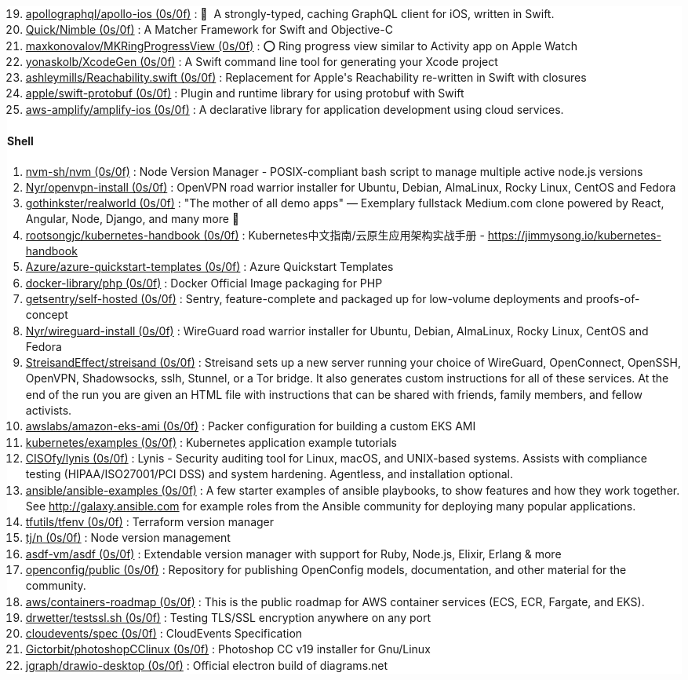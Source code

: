 19. [apollographql/apollo-ios (0s/0f)](https://github.com/apollographql/apollo-ios) : 📱  A strongly-typed, caching GraphQL client for iOS, written in Swift.
20. [Quick/Nimble (0s/0f)](https://github.com/Quick/Nimble) : A Matcher Framework for Swift and Objective-C
21. [maxkonovalov/MKRingProgressView (0s/0f)](https://github.com/maxkonovalov/MKRingProgressView) : ⭕️ Ring progress view similar to Activity app on Apple Watch
22. [yonaskolb/XcodeGen (0s/0f)](https://github.com/yonaskolb/XcodeGen) : A Swift command line tool for generating your Xcode project
23. [ashleymills/Reachability.swift (0s/0f)](https://github.com/ashleymills/Reachability.swift) : Replacement for Apple's Reachability re-written in Swift with closures
24. [apple/swift-protobuf (0s/0f)](https://github.com/apple/swift-protobuf) : Plugin and runtime library for using protobuf with Swift
25. [aws-amplify/amplify-ios (0s/0f)](https://github.com/aws-amplify/amplify-ios) : A declarative library for application development using cloud services.

#### Shell
1. [nvm-sh/nvm (0s/0f)](https://github.com/nvm-sh/nvm) : Node Version Manager - POSIX-compliant bash script to manage multiple active node.js versions
2. [Nyr/openvpn-install (0s/0f)](https://github.com/Nyr/openvpn-install) : OpenVPN road warrior installer for Ubuntu, Debian, AlmaLinux, Rocky Linux, CentOS and Fedora
3. [gothinkster/realworld (0s/0f)](https://github.com/gothinkster/realworld) : "The mother of all demo apps" — Exemplary fullstack Medium.com clone powered by React, Angular, Node, Django, and many more 🏅
4. [rootsongjc/kubernetes-handbook (0s/0f)](https://github.com/rootsongjc/kubernetes-handbook) : Kubernetes中文指南/云原生应用架构实战手册 - https://jimmysong.io/kubernetes-handbook
5. [Azure/azure-quickstart-templates (0s/0f)](https://github.com/Azure/azure-quickstart-templates) : Azure Quickstart Templates
6. [docker-library/php (0s/0f)](https://github.com/docker-library/php) : Docker Official Image packaging for PHP
7. [getsentry/self-hosted (0s/0f)](https://github.com/getsentry/self-hosted) : Sentry, feature-complete and packaged up for low-volume deployments and proofs-of-concept
8. [Nyr/wireguard-install (0s/0f)](https://github.com/Nyr/wireguard-install) : WireGuard road warrior installer for Ubuntu, Debian, AlmaLinux, Rocky Linux, CentOS and Fedora
9. [StreisandEffect/streisand (0s/0f)](https://github.com/StreisandEffect/streisand) : Streisand sets up a new server running your choice of WireGuard, OpenConnect, OpenSSH, OpenVPN, Shadowsocks, sslh, Stunnel, or a Tor bridge. It also generates custom instructions for all of these services. At the end of the run you are given an HTML file with instructions that can be shared with friends, family members, and fellow activists.
10. [awslabs/amazon-eks-ami (0s/0f)](https://github.com/awslabs/amazon-eks-ami) : Packer configuration for building a custom EKS AMI
11. [kubernetes/examples (0s/0f)](https://github.com/kubernetes/examples) : Kubernetes application example tutorials
12. [CISOfy/lynis (0s/0f)](https://github.com/CISOfy/lynis) : Lynis - Security auditing tool for Linux, macOS, and UNIX-based systems. Assists with compliance testing (HIPAA/ISO27001/PCI DSS) and system hardening. Agentless, and installation optional.
13. [ansible/ansible-examples (0s/0f)](https://github.com/ansible/ansible-examples) : A few starter examples of ansible playbooks, to show features and how they work together. See http://galaxy.ansible.com for example roles from the Ansible community for deploying many popular applications.
14. [tfutils/tfenv (0s/0f)](https://github.com/tfutils/tfenv) : Terraform version manager
15. [tj/n (0s/0f)](https://github.com/tj/n) : Node version management
16. [asdf-vm/asdf (0s/0f)](https://github.com/asdf-vm/asdf) : Extendable version manager with support for Ruby, Node.js, Elixir, Erlang & more
17. [openconfig/public (0s/0f)](https://github.com/openconfig/public) : Repository for publishing OpenConfig models, documentation, and other material for the community.
18. [aws/containers-roadmap (0s/0f)](https://github.com/aws/containers-roadmap) : This is the public roadmap for AWS container services (ECS, ECR, Fargate, and EKS).
19. [drwetter/testssl.sh (0s/0f)](https://github.com/drwetter/testssl.sh) : Testing TLS/SSL encryption anywhere on any port
20. [cloudevents/spec (0s/0f)](https://github.com/cloudevents/spec) : CloudEvents Specification
21. [Gictorbit/photoshopCClinux (0s/0f)](https://github.com/Gictorbit/photoshopCClinux) : Photoshop CC v19 installer for Gnu/Linux
22. [jgraph/drawio-desktop (0s/0f)](https://github.com/jgraph/drawio-desktop) : Official electron build of diagrams.net